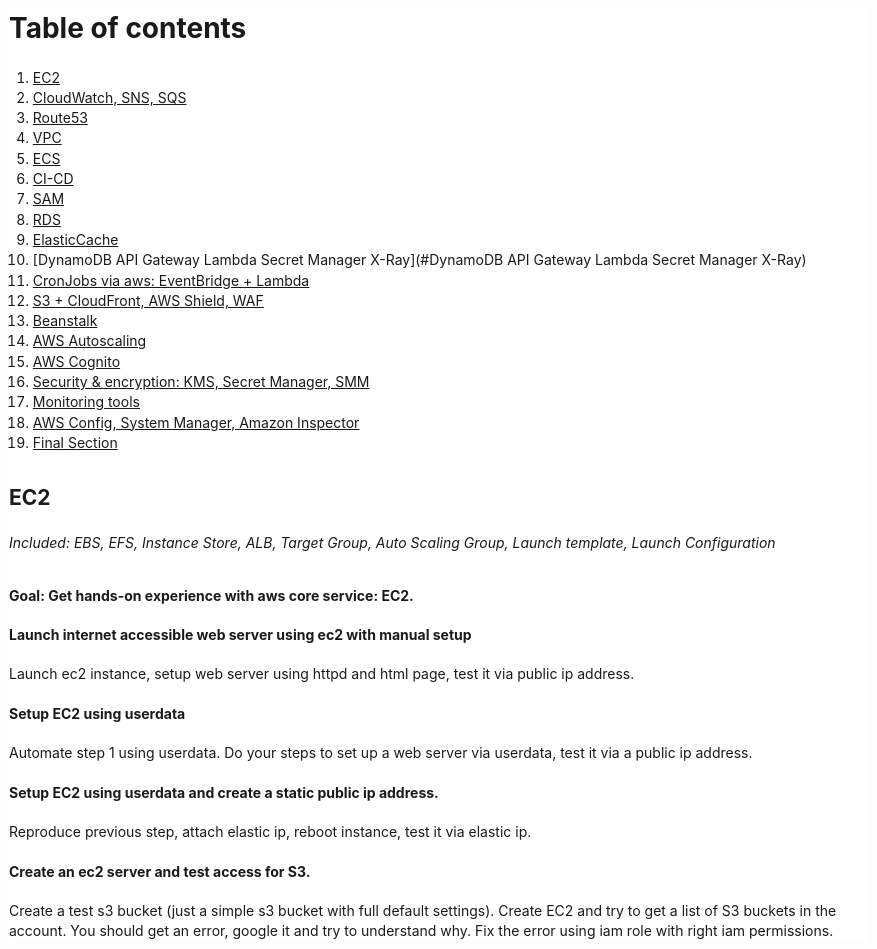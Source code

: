 # Table of contents

1. [EC2](#ec2)
2. [CloudWatch, SNS, SQS](#cloudwatch-sns-sqs)
3. [Route53](#route53)
4. [VPC](#vpc)
5. [ECS](#esc)
6. [CI-CD](#ci-cd)
7. [SAM](#sam)
8. [RDS](#rds)
9. [ElasticCache](#elasticcache)
10. [DynamoDB API Gateway Lambda Secret Manager X-Ray](#DynamoDB API Gateway Lambda Secret Manager X-Ray)
11. [CronJobs via aws: EventBridge + Lambda](#cron-job-event-bridge-lambda)
12. [S3 + CloudFront, AWS Shield, WAF](#s3-waf-shield)
13. [Beanstalk](#beanstalk)
14. [AWS Autoscaling](#autoscaling)
15. [AWS Cognito](#cognito)
16. [Security & encryption: KMS, Secret Manager, SMM](#security-kms)
17. [Monitoring tools](#monitoring-tools)
18. [AWS Config, System Manager, Amazon Inspector](#config-smm-inspector)
19. [Final Section](#final-section)

<a name="ec2"></a>

## EC2

###### Included: EBS, EFS, Instance Store, ALB, Target Group, Auto Scaling Group, Launch template, Launch Configuration

#### Goal: Get hands-on experience with aws core service: EC2.

#### Launch internet accessible web server using ec2 with manual setup

Launch ec2 instance, setup web server using httpd and html page, test it via public ip address.

#### Setup EC2 using userdata

Automate step 1 using userdata. Do your steps to set up a web server via userdata, test it via a public ip address.

#### Setup EC2 using userdata and create a static public ip address.

Reproduce previous step, attach elastic ip, reboot instance, test it via elastic ip.

#### Create an ec2 server and test access for S3.

Create a test s3 bucket (just a simple s3 bucket with full default settings).
Create EC2 and try to get a list of S3 buckets in the account. You should get an error, google it and try to understand
why.
Fix the error using iam role with right iam permissions.
